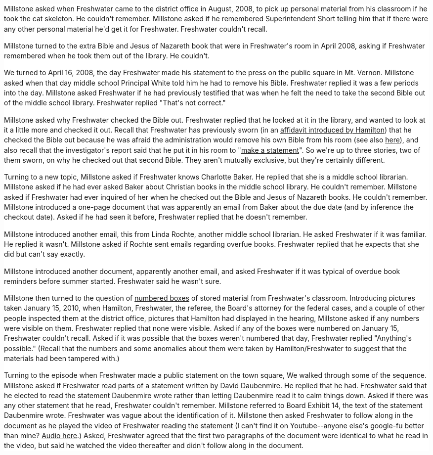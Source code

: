 Millstone asked when Freshwater came to the district office in August, 2008, to pick up personal material from his classroom if he took the cat skeleton.  He couldn't remember.  Millstone asked if he remembered Superintendent Short telling him that if there were any other personal material he'd get it for Freshwater.  Freshwater couldn't recall.

Millstone turned to the extra Bible and Jesus of Nazareth book that were in Freshwater's room in April 2008, asking if Freshwater remembered when he took them out of the library.  He couldn't.  

We turned to April 16, 2008, the day Freshwater made his statement to the press on the public square in Mt. Vernon.  Millstone asked when that day middle school Principal White told him he had to remove his Bible.  Freshwater replied it was a few periods into the day.  Millstone asked Freshwater if he had previously testified that was when he felt the need to take the second Bible out of the middle school library.  Freshwater replied "That's not correct."

Millstone asked why Freshwater checked the Bible out.  Freshwater replied that he looked at it in the library, and wanted to look at it a little more and checked it out.  Recall that Freshwater has previously sworn (in an [affidavit introduced by Hamilton](http://pandasthumb.org/archives/2009/01/freshwater-day-3.html)) that he checked the Bible out because he was afraid the administration would remove his own Bible from his room (see also [here](http://pandasthumb.org/archives/2008/10/freshwater-hear-1.html)), and also recall that the investigator's report said that he put it in his room to "[make a statement](http://pandasthumb.org/archives/2009/01/freshwater-day-2.html)".  So we're up to three stories, two of them sworn, on why he checked out that second Bible.  They aren't mutually exclusive, but they're certainly different.

Turning to a new topic, Millstone asked if Freshwater knows Charlotte Baker.  He replied that she is a middle school librarian.  Millstone asked if he had ever asked Baker about Christian books in the middle school library.  He couldn't remember.  Millstone asked if Freshwater had ever inquired of her when he checked out the Bible and Jesus of Nazareth books.  He couldn't remember.  Millstone introduced a one-page document that was apparently an email from Baker about the due date (and by inference the checkout date).  Asked if he had seen it before, Freshwater replied that he doesn't remember.

Millstone introduced another email, this from Linda Rochte, another middle school librarian.  He asked Freshwater if it was familiar.  He replied it wasn't.  Millstone asked if Rochte sent emails regarding overfue books.  Freshwater replied that he expects that she did but can't say exactly.

Millstone introduced another document, apparently another email, and asked Freshwater if it was typical of overdue book reminders before summer started.  Freshwater said he wasn't sure.

Millstone then turned to the question of [numbered boxes](http://pandasthumb.org/archives/2010/06/freshwater-boar.html) of stored material from Freshwater's classroom.  Introducing pictures taken January 15, 2010, when Hamilton, Freshwater, the referee, the Board's attorney for the federal cases, and a couple of other people inspected them at the district office, pictures that Hamilton had displayed in the hearing, Millstone asked if any numbers were visible on them.  Freshwater replied that none were visible.  Asked if any of the boxes were numbered on January 15, Freshwater couldn't recall.  Asked if it was possible that the boxes weren't numbered that day, Freshwater replied "Anything's possible."  (Recall that the numbers and some anomalies about them were taken by Hamilton/Freshwater to suggest that the materials had been tampered with.)

Turning to the episode when Freshwater made a public statement on the town square, We walked through some of the sequence.  Millstone asked if Freshwater read parts of a statement written by David Daubenmire.  He replied that he had.  Freshwater said that he elected to read the statement Daubenmire wrote rather than letting Daubenmire read it to calm things down.  Asked if there was any other statement that he read, Freshwater couldn't remember.  Millstone referred to Board Exhibit 14, the text of the statement Daubenmire wrote.  Freshwater was vague about the identification of it.  Millstone then asked Freshwater to follow along in the document as he played the video of Freshwater reading the statement (I can't find it on Youtube--anyone else's google-fu better than mine?  [Audio here](http://www.mountvernonnews.com/local/freshwater/freshwater.swf).)  Asked, Freshwater agreed that the first two paragraphs of the document were identical to what he read in the video, but said he watched the video thereafter and didn't follow along in the document.
